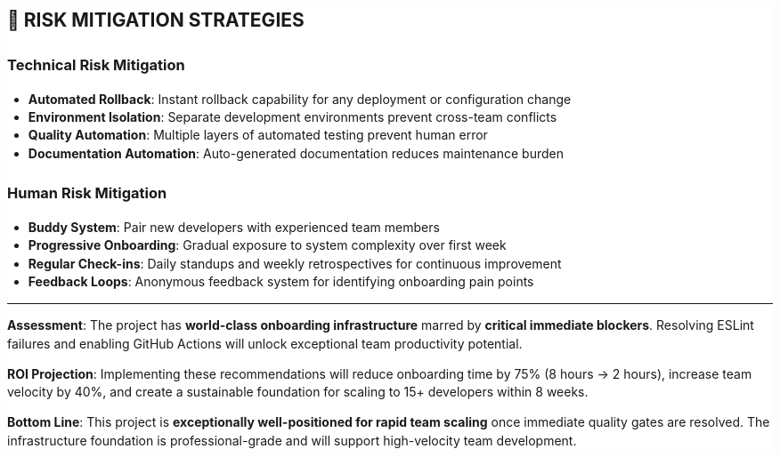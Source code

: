 
## 🎯 RISK MITIGATION STRATEGIES

### **Technical Risk Mitigation**
- **Automated Rollback**: Instant rollback capability for any deployment or configuration change
- **Environment Isolation**: Separate development environments prevent cross-team conflicts
- **Quality Automation**: Multiple layers of automated testing prevent human error
- **Documentation Automation**: Auto-generated documentation reduces maintenance burden

### **Human Risk Mitigation**
- **Buddy System**: Pair new developers with experienced team members
- **Progressive Onboarding**: Gradual exposure to system complexity over first week
- **Regular Check-ins**: Daily standups and weekly retrospectives for continuous improvement
- **Feedback Loops**: Anonymous feedback system for identifying onboarding pain points

---

**Assessment**: The project has **world-class onboarding infrastructure** marred by **critical immediate blockers**. Resolving ESLint failures and enabling GitHub Actions will unlock exceptional team productivity potential.

**ROI Projection**: Implementing these recommendations will reduce onboarding time by 75% (8 hours → 2 hours), increase team velocity by 40%, and create a sustainable foundation for scaling to 15+ developers within 8 weeks.

**Bottom Line**: This project is **exceptionally well-positioned for rapid team scaling** once immediate quality gates are resolved. The infrastructure foundation is professional-grade and will support high-velocity team development.
